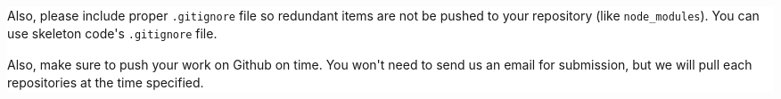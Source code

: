 Also, please include proper `.gitignore` file so redundant items are not be pushed to your repository (like `node_modules`).
You can use skeleton code's `.gitignore` file.

Also, make sure to push your work on Github on time. You won't need to send us an email for submission, but we will pull each repositories at the time specified.
